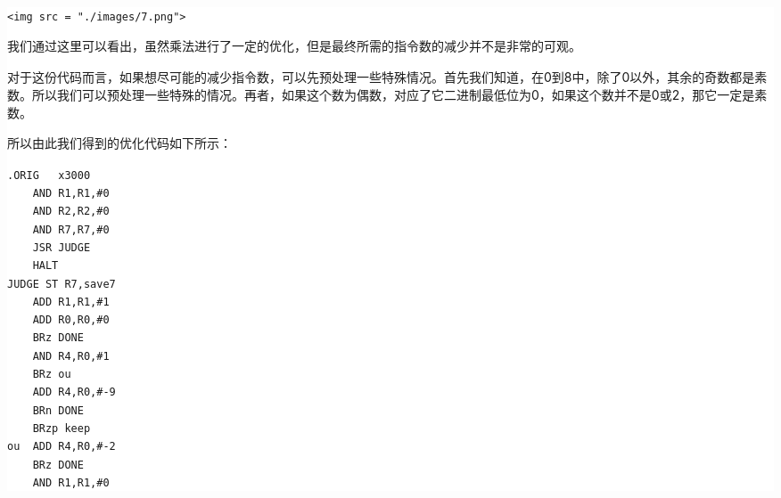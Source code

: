     <img src = "./images/7.png">
</center>
我们通过这里可以看出，虽然乘法进行了一定的优化，但是最终所需的指令数的减少并不是非常的可观。

对于这份代码而言，如果想尽可能的减少指令数，可以先预处理一些特殊情况。首先我们知道，在0到8中，除了0以外，其余的奇数都是素数。所以我们可以预处理一些特殊的情况。再者，如果这个数为偶数，对应了它二进制最低位为0，如果这个数并不是0或2，那它一定是素数。

所以由此我们得到的优化代码如下所示：
```assembly
.ORIG	x3000
    AND R1,R1,#0
    AND R2,R2,#0
    AND R7,R7,#0
    JSR JUDGE
    HALT
JUDGE ST R7,save7
    ADD R1,R1,#1
    ADD R0,R0,#0
    BRz DONE
    AND R4,R0,#1
    BRz ou
    ADD R4,R0,#-9
    BRn DONE
    BRzp keep
ou  ADD R4,R0,#-2
    BRz DONE
    AND R1,R1,#0
```